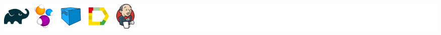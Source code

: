 <a href="https://gradle.org/"><img src="media/icons/gradle-logo.svg" width="50" height="50" alt="Gradle" title="Gradle"/></a>
<a href="https://selenide.org/"><img src="media/icons/selenide-logo.svg" width="50" height="50" alt="Selenide" title="Selenide"/></a>
<a href="https://aerokube.com/selenoid/"><img src="media/icons/selenoid-logo.svg" width="50" height="50" alt="Selenoid" title="Selenoid"/></a>
<a href="https://github.com/allure-framework/allure2"><img src="media/icons/allure-Report-logo.svg" width="50" height="50" alt="Allure" title="Allure"/></a>
<a href="https://www.jenkins.io/"><img src="media/icons/jenkins-logo.svg" width="50" height="50" alt="Jenkins" title="Jenkins"/></a>